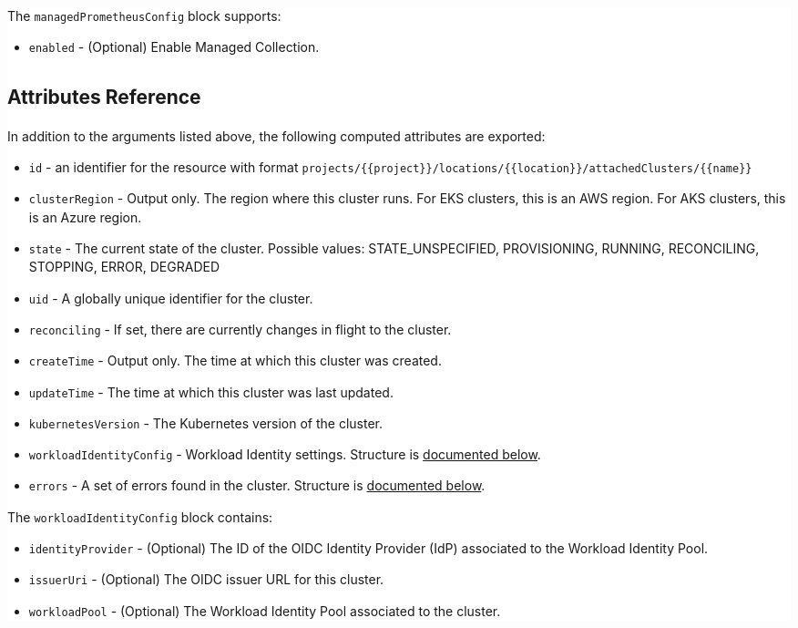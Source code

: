 <a name="nested_managed_prometheus_config"></a>The `managedPrometheusConfig` block supports:

* `enabled` -
  (Optional)
  Enable Managed Collection.

## Attributes Reference

In addition to the arguments listed above, the following computed attributes are exported:

*   `id` - an identifier for the resource with format `projects/{{project}}/locations/{{location}}/attachedClusters/{{name}}`

*   `clusterRegion` -
    Output only. The region where this cluster runs.
    For EKS clusters, this is an AWS region. For AKS clusters,
    this is an Azure region.

*   `state` -
    The current state of the cluster. Possible values:
    STATE\_UNSPECIFIED, PROVISIONING, RUNNING, RECONCILING, STOPPING, ERROR,
    DEGRADED

*   `uid` -
    A globally unique identifier for the cluster.

*   `reconciling` -
    If set, there are currently changes in flight to the cluster.

*   `createTime` -
    Output only. The time at which this cluster was created.

*   `updateTime` -
    The time at which this cluster was last updated.

*   `kubernetesVersion` -
    The Kubernetes version of the cluster.

*   `workloadIdentityConfig` -
    Workload Identity settings.
    Structure is [documented below](#nested_workload_identity_config).

*   `errors` -
    A set of errors found in the cluster.
    Structure is [documented below](#nested_errors).

<a name="nested_workload_identity_config"></a>The `workloadIdentityConfig` block contains:

*   `identityProvider` -
    (Optional)
    The ID of the OIDC Identity Provider (IdP) associated to
    the Workload Identity Pool.

*   `issuerUri` -
    (Optional)
    The OIDC issuer URL for this cluster.

*   `workloadPool` -
    (Optional)
    The Workload Identity Pool associated to the cluster.
